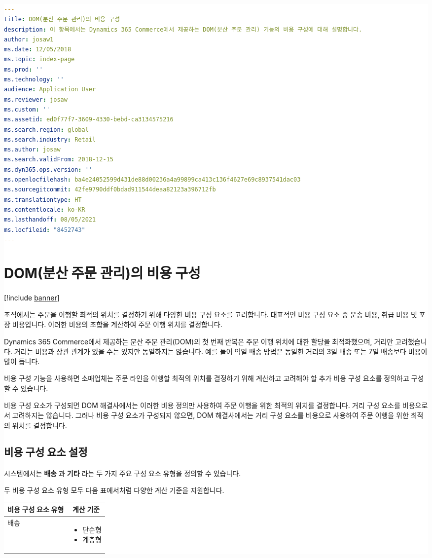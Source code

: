 ```yaml
---
title: DOM(분산 주문 관리)의 비용 구성
description: 이 항목에서는 Dynamics 365 Commerce에서 제공하는 DOM(분산 주문 관리) 기능의 비용 구성에 대해 설명합니다.
author: josaw1
ms.date: 12/05/2018
ms.topic: index-page
ms.prod: ''
ms.technology: ''
audience: Application User
ms.reviewer: josaw
ms.custom: ''
ms.assetid: ed0f77f7-3609-4330-bebd-ca3134575216
ms.search.region: global
ms.search.industry: Retail
ms.author: josaw
ms.search.validFrom: 2018-12-15
ms.dyn365.ops.version: ''
ms.openlocfilehash: ba4e24052599d431de88d00236a4a99899ca413c136f4627e69c8937541dac03
ms.sourcegitcommit: 42fe9790ddf0bdad911544deaa82123a396712fb
ms.translationtype: HT
ms.contentlocale: ko-KR
ms.lasthandoff: 08/05/2021
ms.locfileid: "8452743"
---
```

# <a name="cost-configuration-for-distributed-order-management-dom"></a>DOM(분산 주문 관리)의 비용 구성

[!include [banner](../includes/banner.md)]

조직에서는 주문을 이행할 최적의 위치를 결정하기 위해 다양한 비용 구성 요소를 고려합니다. 대표적인 비용 구성 요소 중 운송 비용, 취급 비용 및 포장 비용입니다. 이러한 비용의 조합을 계산하여 주문 이행 위치를 결정합니다.

Dynamics 365 Commerce에서 제공하는 분산 주문 관리(DOM)의 첫 번째 반복은 주문 이행 위치에 대한 할당을 최적화했으며, 거리만 고려했습니다. 거리는 비용과 상관 관계가 있을 수는 있지만 동일하지는 않습니다. 예를 들어 익일 배송 방법은 동일한 거리의 3일 배송 또는 7일 배송보다 비용이 많이 듭니다.

비용 구성 기능을 사용하면 소매업체는 주문 라인을 이행할 최적의 위치를 결정하기 위해 계산하고 고려해야 할 추가 비용 구성 요소를 정의하고 구성할 수 있습니다.

비용 구성 요소가 구성되면 DOM 해결사에서는 이러한 비용 정의만 사용하여 주문 이행을 위한 최적의 위치를 결정합니다. 거리 구성 요소를 비용으로서 고려하지는 않습니다. 그러나 비용 구성 요소가 구성되지 않으면, DOM 해결사에서는 거리 구성 요소를 비용으로 사용하여 주문 이행을 위한 최적의 위치를 결정합니다.

## <a name="set-up-cost-components"></a>비용 구성 요소 설정

시스템에서는 **배송** 과 **기타** 라는 두 가지 주요 구성 요소 유형을 정의할 수 있습니다.

두 비용 구성 요소 유형 모두 다음 표에서처럼 다양한 계산 기준을 지원합니다.

<table>
<thead>
<tr>
<th>비용 구성 요소 유형</th>
<th>계산 기준</th>
</tr>
</thead>
<tbody>
<tr>
<td>배송</td>
<td>
<ul>
<li>단순형</li>
<li>계층형</li>
</ul>
</td>
</tr>